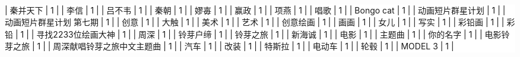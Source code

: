 | 秦并天下 | 1 |
| 李信 | 1 |
| 吕不韦 | 1 |
| 秦朝 | 1 |
| 嫪毐 | 1 |
| 赢政 | 1 |
| 项燕 | 1 |
| 唱歌 | 1 |
| Bongo cat | 1 |
| 动画短片群星计划 | 1 |
| 动画短片群星计划 第七期 | 1 |
| 创意 | 1 |
| 大触 | 1 |
| 美术 | 1 |
| 艺术 | 1 |
| 创意绘画 | 1 |
| 画画 | 1 |
| 女儿 | 1 |
| 写实 | 1 |
| 彩铅画 | 1 |
| 彩铅 | 1 |
| 寻找2233位绘画大神 | 1 |
| 周深 | 1 |
| 铃芽户缔 | 1 |
| 铃芽之旅 | 1 |
| 新海诚 | 1 |
| 电影 | 1 |
| 主题曲 | 1 |
| 你的名字 | 1 |
| 电影铃芽之旅 | 1 |
| 周深献唱铃芽之旅中文主题曲 | 1 |
| 汽车 | 1 |
| 改装 | 1 |
| 特斯拉 | 1 |
| 电动车 | 1 |
| 轮毂 | 1 |
| MODEL 3 | 1 |